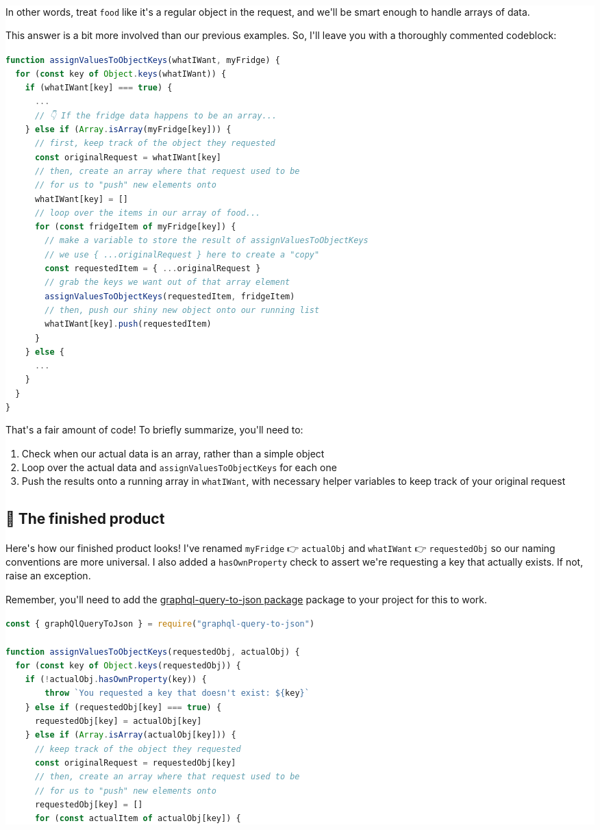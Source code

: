 In other words, treat `food` like it's a regular object in the request, and we'll be smart enough to handle arrays of data.

This answer is a bit more involved than our previous examples. So, I'll leave you with a thoroughly commented codeblock:

```js	
function assignValuesToObjectKeys(whatIWant, myFridge) {
  for (const key of Object.keys(whatIWant)) {
    if (whatIWant[key] === true) {
      ...
	  // 👇 If the fridge data happens to be an array...
    } else if (Array.isArray(myFridge[key])) {
      // first, keep track of the object they requested
      const originalRequest = whatIWant[key]
      // then, create an array where that request used to be
      // for us to "push" new elements onto
      whatIWant[key] = []
      // loop over the items in our array of food...
      for (const fridgeItem of myFridge[key]) {
        // make a variable to store the result of assignValuesToObjectKeys
        // we use { ...originalRequest } here to create a "copy"
        const requestedItem = { ...originalRequest }
        // grab the keys we want out of that array element
        assignValuesToObjectKeys(requestedItem, fridgeItem)
        // then, push our shiny new object onto our running list
        whatIWant[key].push(requestedItem)
      }
    } else {
      ...
    }
  }
}
```

That's a fair amount of code! To briefly summarize, you'll need to:
1. Check when our actual data is an array, rather than a simple object
2. Loop over the actual data and `assignValuesToObjectKeys` for each one
3. Push the results onto a running array in `whatIWant`, with necessary helper variables to keep track of your original request

## 🚀 The finished product

Here's how our finished product looks! I've renamed `myFridge` 👉 `actualObj` and `whatIWant` 👉 `requestedObj` so our naming conventions are more universal. I also added a `hasOwnProperty` check to assert we're requesting a key that actually exists. If not, raise an exception.

Remember, you'll need to add the [graphql-query-to-json package](https://www.npmjs.com/package/graphql-query-to-json) package to your project for this to work.

```js
const { graphQlQueryToJson } = require("graphql-query-to-json")

function assignValuesToObjectKeys(requestedObj, actualObj) {
  for (const key of Object.keys(requestedObj)) {
	if (!actualObj.hasOwnProperty(key)) {
		throw `You requested a key that doesn't exist: ${key}`
	} else if (requestedObj[key] === true) {
      requestedObj[key] = actualObj[key]
    } else if (Array.isArray(actualObj[key])) {
      // keep track of the object they requested
      const originalRequest = requestedObj[key]
      // then, create an array where that request used to be
      // for us to "push" new elements onto
      requestedObj[key] = []
      for (const actualItem of actualObj[key]) {
```